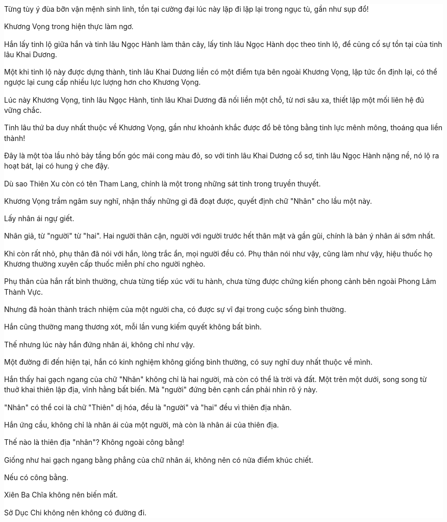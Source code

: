 Từng tùy ý đùa bỡn vận mệnh sinh linh, tồn tại cường đại lúc này lặp đi lặp lại trong ngục tù, gần như sụp đổ!

Khương Vọng trong hiện thực làm ngơ.

Hắn lấy tinh lộ giữa hắn và tinh lâu Ngọc Hành làm thân cây, lấy tinh lâu Ngọc Hành dọc theo tinh lộ, để củng cố sự tồn tại của tinh lâu Khai Dương.

Một khi tinh lộ này được dựng thành, tinh lâu Khai Dương liền có một điểm tựa bên ngoài Khương Vọng, lập tức ổn định lại, có thể ngược lại cung cấp nhiều lực lượng hơn cho Khương Vọng.

Lúc này Khương Vọng, tinh lâu Ngọc Hành, tinh lâu Khai Dương đã nối liền một chỗ, từ nơi sâu xa, thiết lập một mối liên hệ đủ vững chắc.

Tinh lâu thứ ba duy nhất thuộc về Khương Vọng, gần như khoảnh khắc được đổ bê tông bằng tinh lực mênh mông, thoáng qua liền thành!

Đây là một tòa lầu nhỏ bảy tầng bốn góc mái cong màu đỏ, so với tinh lâu Khai Dương cổ sơ, tinh lâu Ngọc Hành nặng nề, nó lộ ra hoạt bát, lại có hung ý che đậy.

Dù sao Thiên Xu còn có tên Tham Lang, chính là một trong những sát tinh trong truyền thuyết.

Khương Vọng trầm ngâm suy nghĩ, nhận thấy những gì đã đoạt được, quyết định chữ "Nhân" cho lầu một này.

Lấy nhân ái ngự giết.

Nhân giả, từ "người" từ "hai". Hai người thân cận, người với người trước hết thân mật và gần gũi, chính là bản ý nhân ái sớm nhất.

Khi còn rất nhỏ, phụ thân đã nói với hắn, lòng trắc ẩn, mọi người đều có. Phụ thân nói như vậy, cũng làm như vậy, hiệu thuốc họ Khương thường xuyên cấp thuốc miễn phí cho người nghèo.

Phụ thân của hắn rất bình thường, chưa từng tiếp xúc với tu hành, chưa từng được chứng kiến phong cảnh bên ngoài Phong Lâm Thành Vực.

Nhưng đã hoàn thành trách nhiệm của một người cha, có được sự vĩ đại trong cuộc sống bình thường.

Hắn cũng thường mang thương xót, mỗi lần vung kiếm quyết không bất bình.

Thế nhưng lúc này hắn đứng nhân ái, không chỉ như vậy.

Một đường đi đến hiện tại, hắn có kinh nghiệm không giống bình thường, có suy nghĩ duy nhất thuộc về mình.

Hắn thấy hai gạch ngang của chữ "Nhân" không chỉ là hai người, mà còn có thể là trời và đất. Một trên một dưới, song song từ thuở khai thiên lập địa, vĩnh hằng bất biến. Mà "người" đứng bên cạnh cần phải nhìn rõ ý này.

"Nhân" có thể coi là chữ "Thiên" dị hóa, đều là "người" và "hai" đều vì thiên địa nhân.

Hắn ứng cầu, không chỉ là nhân ái của một người, mà còn là nhân ái của thiên địa.

Thế nào là thiên địa "nhân"? Không ngoài công bằng!

Giống như hai gạch ngang bằng phẳng của chữ nhân ái, không nên có nửa điểm khúc chiết.

Nếu có công bằng.

Xiên Ba Chĩa không nên biến mất.

Sở Dục Chi không nên không có đường đi.
